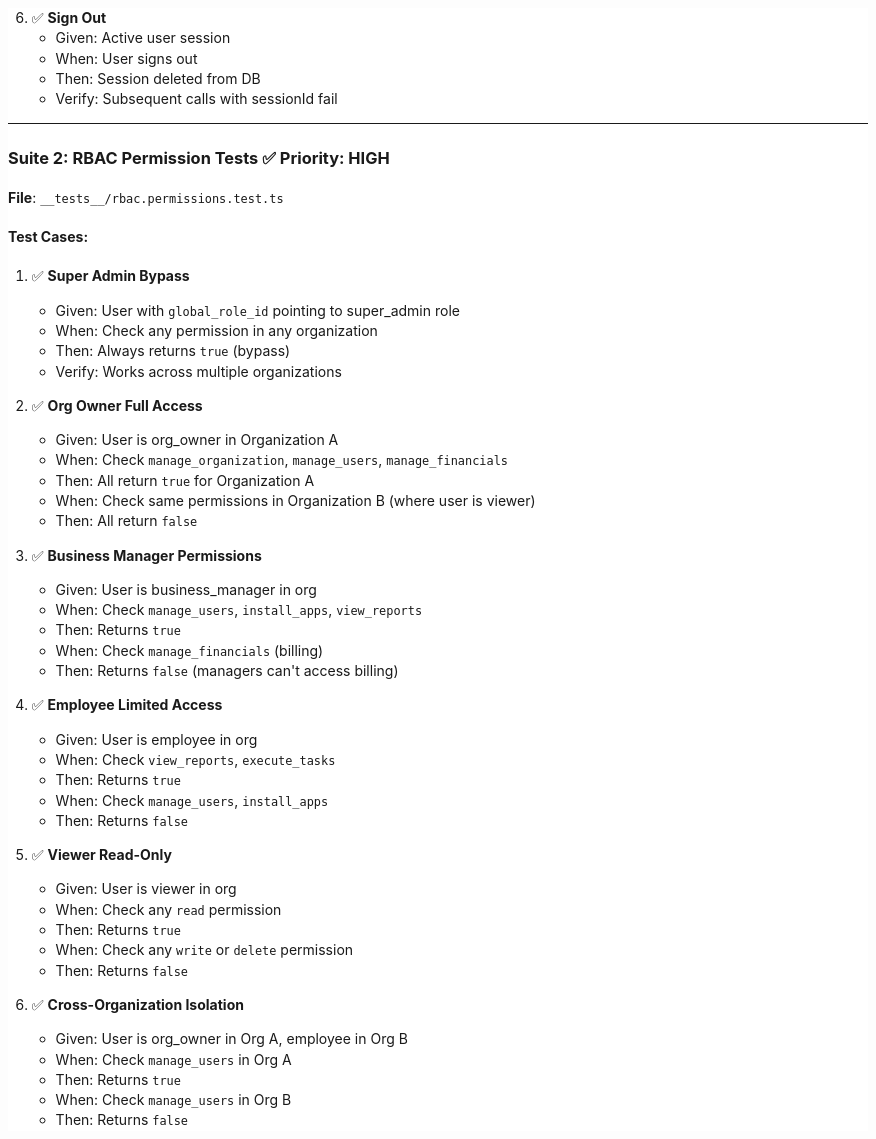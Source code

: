 6. ✅ **Sign Out**
   - Given: Active user session
   - When: User signs out
   - Then: Session deleted from DB
   - Verify: Subsequent calls with sessionId fail

---

### **Suite 2: RBAC Permission Tests** ✅ Priority: HIGH

**File**: `__tests__/rbac.permissions.test.ts`

#### **Test Cases**:

1. ✅ **Super Admin Bypass**
   - Given: User with `global_role_id` pointing to super_admin role
   - When: Check any permission in any organization
   - Then: Always returns `true` (bypass)
   - Verify: Works across multiple organizations

2. ✅ **Org Owner Full Access**
   - Given: User is org_owner in Organization A
   - When: Check `manage_organization`, `manage_users`, `manage_financials`
   - Then: All return `true` for Organization A
   - When: Check same permissions in Organization B (where user is viewer)
   - Then: All return `false`

3. ✅ **Business Manager Permissions**
   - Given: User is business_manager in org
   - When: Check `manage_users`, `install_apps`, `view_reports`
   - Then: Returns `true`
   - When: Check `manage_financials` (billing)
   - Then: Returns `false` (managers can't access billing)

4. ✅ **Employee Limited Access**
   - Given: User is employee in org
   - When: Check `view_reports`, `execute_tasks`
   - Then: Returns `true`
   - When: Check `manage_users`, `install_apps`
   - Then: Returns `false`

5. ✅ **Viewer Read-Only**
   - Given: User is viewer in org
   - When: Check any `read` permission
   - Then: Returns `true`
   - When: Check any `write` or `delete` permission
   - Then: Returns `false`

6. ✅ **Cross-Organization Isolation**
   - Given: User is org_owner in Org A, employee in Org B
   - When: Check `manage_users` in Org A
   - Then: Returns `true`
   - When: Check `manage_users` in Org B
   - Then: Returns `false`
